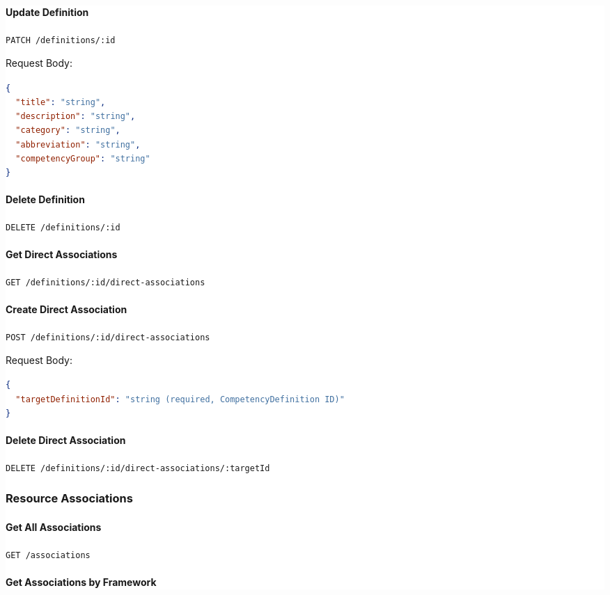 #### Update Definition

```
PATCH /definitions/:id
```

Request Body:
```json
{
  "title": "string",
  "description": "string",
  "category": "string",
  "abbreviation": "string",
  "competencyGroup": "string"
}
```

#### Delete Definition

```
DELETE /definitions/:id
```

#### Get Direct Associations

```
GET /definitions/:id/direct-associations
```

#### Create Direct Association

```
POST /definitions/:id/direct-associations
```

Request Body:
```json
{
  "targetDefinitionId": "string (required, CompetencyDefinition ID)"
}
```

#### Delete Direct Association

```
DELETE /definitions/:id/direct-associations/:targetId
```

### Resource Associations

#### Get All Associations

```
GET /associations
```

#### Get Associations by Framework
